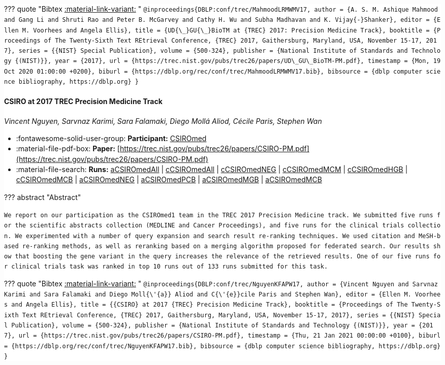 
??? quote "Bibtex [:material-link-variant:](https://dblp.org/rec/conf/trec/MahmoodLRMWMV17.bib) "
	```
	@inproceedings{DBLP:conf/trec/MahmoodLRMWMV17,
		author = {A. S. M. Ashique Mahmood and Gang Li and Shruti Rao and Peter B. McGarvey and Cathy H. Wu and Subha Madhavan and K. Vijay{-}Shanker},
		editor = {Ellen M. Voorhees and Angela Ellis},
		title = {UD{\_}GU{\_}BioTM at {TREC} 2017: Precision Medicine Track},
		booktitle = {Proceedings of The Twenty-Sixth Text REtrieval Conference, {TREC} 2017, Gaithersburg, Maryland, USA, November 15-17, 2017},
		series = {{NIST} Special Publication},
		volume = {500-324},
		publisher = {National Institute of Standards and Technology {(NIST)}},
		year = {2017},
		url = {https://trec.nist.gov/pubs/trec26/papers/UD\_GU\_BioTM-PM.pdf},
		timestamp = {Mon, 19 Oct 2020 01:00:00 +0200},
		biburl = {https://dblp.org/rec/conf/trec/MahmoodLRMWMV17.bib},
		bibsource = {dblp computer science bibliography, https://dblp.org}
	}
	```

#### CSIRO at 2017 TREC Precision Medicine Track

_Vincent Nguyen, Sarvnaz Karimi, Sara Falamaki, Diego Mollá Aliod, Cécile Paris, Stephen Wan_

- :fontawesome-solid-user-group: **Participant:** [CSIROmed](./participants.md#csiromed)
- :material-file-pdf-box: **Paper:** [https://trec.nist.gov/pubs/trec26/papers/CSIRO-PM.pdf](https://trec.nist.gov/pubs/trec26/papers/CSIRO-PM.pdf)
- :material-file-search: **Runs:** [aCSIROmedAll](./runs.md#acsiromedall) | [cCSIROmedAll](./runs.md#ccsiromedall) | [cCSIROmedNEG](./runs.md#ccsiromedneg) | [cCSIROmedMCM](./runs.md#ccsiromedmcm) | [cCSIROmedHGB](./runs.md#ccsiromedhgb) | [cCSIROmedMCB](./runs.md#ccsiromedmcb) | [aCSIROmedNEG](./runs.md#acsiromedneg) | [aCSIROmedPCB](./runs.md#acsiromedpcb) | [aCSIROmedMGB](./runs.md#acsiromedmgb) | [aCSIROmedMCB](./runs.md#acsiromedmcb)

??? abstract "Abstract"
	
	We report on our participation as the CSIROmed1 team in the TREC 2017 Precision Medicine track. We submitted five runs for the scientific abstracts collection (MEDLINE and Cancer Proceedings), and five runs for the clinical trials collection. We experimented with a number of query expansion and search result re-ranking techniques. We used citation and MeSH-based re-ranking methods, as well as reranking based on a merging algorithm proposed for federated search. Our results show that boosting the gene variant in the query increases the relevance of the retrieved results. One of our five runs for clinical trials task was ranked in top 10 runs out of 133 runs submitted for this task.
	

??? quote "Bibtex [:material-link-variant:](https://dblp.org/rec/conf/trec/NguyenKFAPW17.bib) "
	```
	@inproceedings{DBLP:conf/trec/NguyenKFAPW17,
		author = {Vincent Nguyen and Sarvnaz Karimi and Sara Falamaki and Diego Moll{\'{a}} Aliod and C{\'{e}}cile Paris and Stephen Wan},
		editor = {Ellen M. Voorhees and Angela Ellis},
		title = {{CSIRO} at 2017 {TREC} Precision Medicine Track},
		booktitle = {Proceedings of The Twenty-Sixth Text REtrieval Conference, {TREC} 2017, Gaithersburg, Maryland, USA, November 15-17, 2017},
		series = {{NIST} Special Publication},
		volume = {500-324},
		publisher = {National Institute of Standards and Technology {(NIST)}},
		year = {2017},
		url = {https://trec.nist.gov/pubs/trec26/papers/CSIRO-PM.pdf},
		timestamp = {Thu, 21 Jan 2021 00:00:00 +0100},
		biburl = {https://dblp.org/rec/conf/trec/NguyenKFAPW17.bib},
		bibsource = {dblp computer science bibliography, https://dblp.org}
	}
	```
